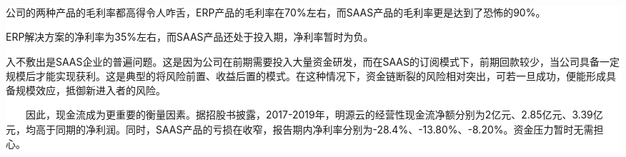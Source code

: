 

公司的两种产品的毛利率都高得令人咋舌，ERP产品的毛利率在70%左右，而SAAS产品的毛利率更是达到了恐怖的90%。

ERP解决方案的净利率为35%左右，而SAAS产品还处于投入期，净利率暂时为负。



入不敷出是SAAS企业的普遍问题。这是因为公司在前期需要投入大量资金研发，而在SAAS的订阅模式下，前期回款较少，当公司具备一定规模后才能实现获利。这是典型的将风险前置、收益后置的模式。在这种情况下，资金链断裂的风险相对突出，可若一旦成功，便能形成具备规模效应，抵御新进入者的风险。

　　因此，现金流成为更重要的衡量因素。据招股书披露，2017-2019年，明源云的经营性现金流净额分别为2亿元、2.85亿元、3.39亿元，均高于同期的净利润。同时，SAAS产品的亏损在收窄，报告期内净利率分别为-28.4%、-13.80%、-8.20%。资金压力暂时无需担心。